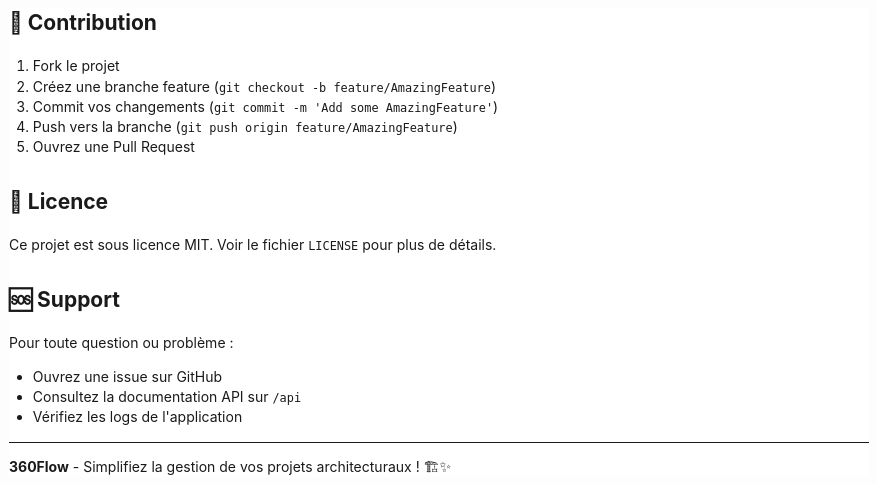 ## 🤝 Contribution

1. Fork le projet
2. Créez une branche feature (`git checkout -b feature/AmazingFeature`)
3. Commit vos changements (`git commit -m 'Add some AmazingFeature'`)
4. Push vers la branche (`git push origin feature/AmazingFeature`)
5. Ouvrez une Pull Request

## 📄 Licence

Ce projet est sous licence MIT. Voir le fichier `LICENSE` pour plus de détails.

## 🆘 Support

Pour toute question ou problème :
- Ouvrez une issue sur GitHub
- Consultez la documentation API sur `/api`
- Vérifiez les logs de l'application

---

**360Flow** - Simplifiez la gestion de vos projets architecturaux ! 🏗️✨
